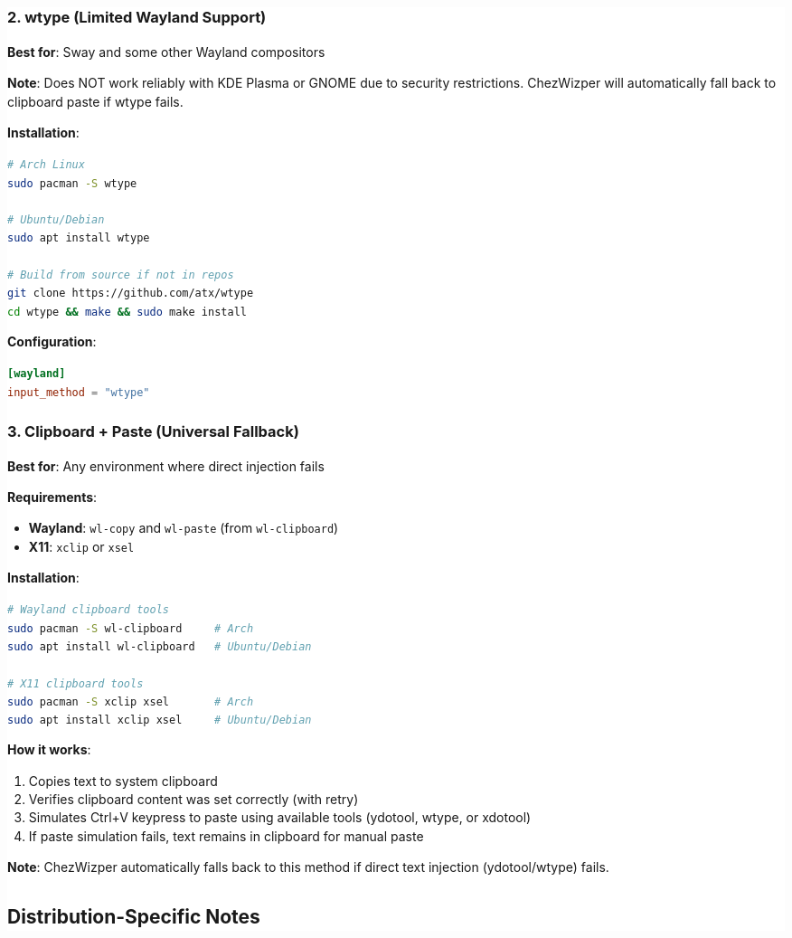 ### 2. wtype (Limited Wayland Support)

**Best for**: Sway and some other Wayland compositors

**Note**: Does NOT work reliably with KDE Plasma or GNOME due to security restrictions. ChezWizper will automatically fall back to clipboard paste if wtype fails.

**Installation**:
```bash
# Arch Linux
sudo pacman -S wtype

# Ubuntu/Debian
sudo apt install wtype

# Build from source if not in repos
git clone https://github.com/atx/wtype
cd wtype && make && sudo make install
```

**Configuration**:
```toml
[wayland] 
input_method = "wtype"
```

### 3. Clipboard + Paste (Universal Fallback)

**Best for**: Any environment where direct injection fails

**Requirements**: 
- **Wayland**: `wl-copy` and `wl-paste` (from `wl-clipboard`)
- **X11**: `xclip` or `xsel`

**Installation**:
```bash
# Wayland clipboard tools
sudo pacman -S wl-clipboard     # Arch
sudo apt install wl-clipboard   # Ubuntu/Debian

# X11 clipboard tools  
sudo pacman -S xclip xsel       # Arch
sudo apt install xclip xsel     # Ubuntu/Debian
```

**How it works**:
1. Copies text to system clipboard
2. Verifies clipboard content was set correctly (with retry)
3. Simulates Ctrl+V keypress to paste using available tools (ydotool, wtype, or xdotool)
4. If paste simulation fails, text remains in clipboard for manual paste

**Note**: ChezWizper automatically falls back to this method if direct text injection (ydotool/wtype) fails.

## Distribution-Specific Notes

